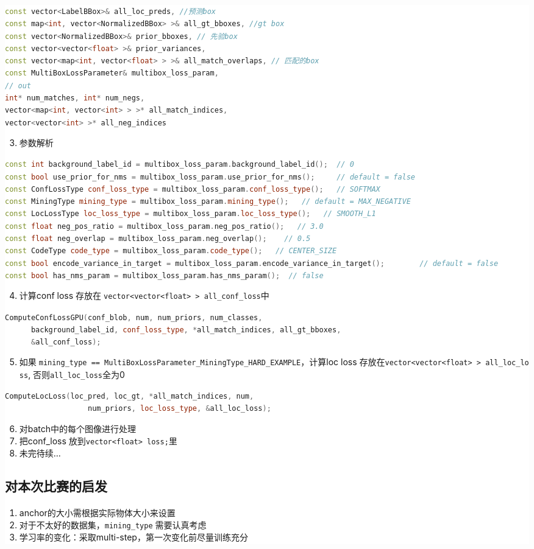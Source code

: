 ```cpp
const vector<LabelBBox>& all_loc_preds, //预测box
const map<int, vector<NormalizedBBox> >& all_gt_bboxes, //gt box
const vector<NormalizedBBox>& prior_bboxes, // 先验box
const vector<vector<float> >& prior_variances,
const vector<map<int, vector<float> > >& all_match_overlaps, // 匹配的box
const MultiBoxLossParameter& multibox_loss_param,
// out
int* num_matches, int* num_negs,
vector<map<int, vector<int> > >* all_match_indices,
vector<vector<int> >* all_neg_indices
```
3. 参数解析
```cpp
const int background_label_id = multibox_loss_param.background_label_id();  // 0
const bool use_prior_for_nms = multibox_loss_param.use_prior_for_nms();     // default = false
const ConfLossType conf_loss_type = multibox_loss_param.conf_loss_type();   // SOFTMAX
const MiningType mining_type = multibox_loss_param.mining_type();   // default = MAX_NEGATIVE
const LocLossType loc_loss_type = multibox_loss_param.loc_loss_type();   // SMOOTH_L1
const float neg_pos_ratio = multibox_loss_param.neg_pos_ratio();   // 3.0
const float neg_overlap = multibox_loss_param.neg_overlap();    // 0.5
const CodeType code_type = multibox_loss_param.code_type();   // CENTER_SIZE
const bool encode_variance_in_target = multibox_loss_param.encode_variance_in_target();        // default = false
const bool has_nms_param = multibox_loss_param.has_nms_param();  // false
```
4. 计算conf loss 存放在 `vector<vector<float> > all_conf_loss`中
```cpp
ComputeConfLossGPU(conf_blob, num, num_priors, num_classes,
      background_label_id, conf_loss_type, *all_match_indices, all_gt_bboxes,
      &all_conf_loss);
```
5. 如果 `mining_type == MultiBoxLossParameter_MiningType_HARD_EXAMPLE`，计算loc loss 存放在`vector<vector<float> > all_loc_loss`, 否则`all_loc_loss`全为0
```cpp
ComputeLocLoss(loc_pred, loc_gt, *all_match_indices, num,
                   num_priors, loc_loss_type, &all_loc_loss);
```
6. 对batch中的每个图像进行处理
7. 把conf_loss 放到`vector<float> loss;`里
8. 未完待续...

## 对本次比赛的启发
1. anchor的大小需根据实际物体大小来设置
2. 对于不太好的数据集，`mining_type` 需要认真考虑
3. 学习率的变化：采取multi-step，第一次变化前尽量训练充分

